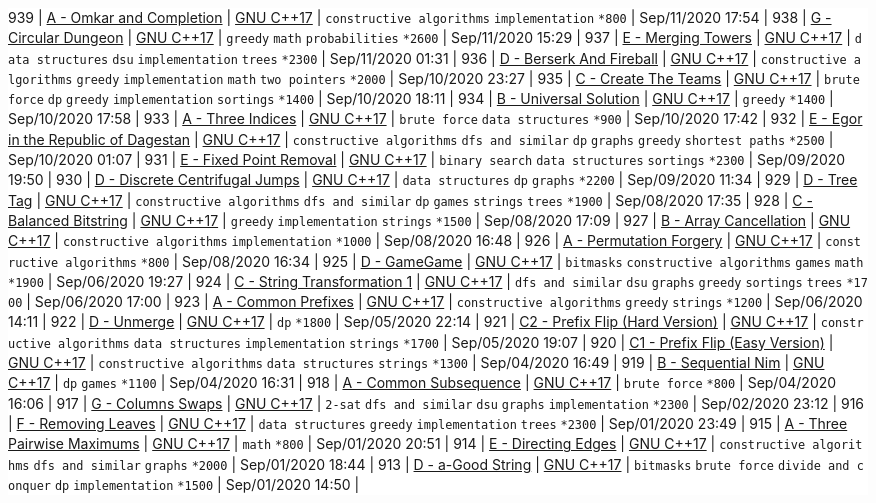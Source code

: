 939 | [A - Omkar and Completion](https://codeforces.com/contest/1372/problem/A) | [GNU C++17](./codeforces/1372/A.cpp) | `constructive algorithms` `implementation` `*800` | Sep/11/2020 17:54 | 
938 | [G - Circular Dungeon](https://codeforces.com/contest/1380/problem/G) | [GNU C++17](./codeforces/1380/G.cpp) | `greedy` `math` `probabilities` `*2600` | Sep/11/2020 15:29 | 
937 | [E - Merging Towers](https://codeforces.com/contest/1380/problem/E) | [GNU C++17](./codeforces/1380/E.cpp) | `data structures` `dsu` `implementation` `trees` `*2300` | Sep/11/2020 01:31 | 
936 | [D - Berserk And Fireball](https://codeforces.com/contest/1380/problem/D) | [GNU C++17](./codeforces/1380/D.cpp) | `constructive algorithms` `greedy` `implementation` `math` `two pointers` `*2000` | Sep/10/2020 23:27 | 
935 | [C - Create The Teams](https://codeforces.com/contest/1380/problem/C) | [GNU C++17](./codeforces/1380/C.cpp) | `brute force` `dp` `greedy` `implementation` `sortings` `*1400` | Sep/10/2020 18:11 | 
934 | [B - Universal Solution](https://codeforces.com/contest/1380/problem/B) | [GNU C++17](./codeforces/1380/B.cpp) | `greedy` `*1400` | Sep/10/2020 17:58 | 
933 | [A - Three Indices](https://codeforces.com/contest/1380/problem/A) | [GNU C++17](./codeforces/1380/A.cpp) | `brute force` `data structures` `*900` | Sep/10/2020 17:42 | 
932 | [E - Egor in the Republic of Dagestan](https://codeforces.com/contest/1407/problem/E) | [GNU C++17](./codeforces/1407/E.cpp) | `constructive algorithms` `dfs and similar` `dp` `graphs` `greedy` `shortest paths` `*2500` | Sep/10/2020 01:07 | 
931 | [E - Fixed Point Removal](https://codeforces.com/contest/1405/problem/E) | [GNU C++17](./codeforces/1405/E.cpp) | `binary search` `data structures` `sortings` `*2300` | Sep/09/2020 19:50 | 
930 | [D - Discrete Centrifugal Jumps](https://codeforces.com/contest/1407/problem/D) | [GNU C++17](./codeforces/1407/D.cpp) | `data structures` `dp` `graphs` `*2200` | Sep/09/2020 11:34 | 
929 | [D - Tree Tag](https://codeforces.com/contest/1405/problem/D) | [GNU C++17](./codeforces/1405/D.cpp) | `constructive algorithms` `dfs and similar` `dp` `games` `strings` `trees` `*1900` | Sep/08/2020 17:35 | 
928 | [C - Balanced Bitstring](https://codeforces.com/contest/1405/problem/C) | [GNU C++17](./codeforces/1405/C.cpp) | `greedy` `implementation` `strings` `*1500` | Sep/08/2020 17:09 | 
927 | [B - Array Cancellation](https://codeforces.com/contest/1405/problem/B) | [GNU C++17](./codeforces/1405/B.cpp) | `constructive algorithms` `implementation` `*1000` | Sep/08/2020 16:48 | 
926 | [A - Permutation Forgery](https://codeforces.com/contest/1405/problem/A) | [GNU C++17](./codeforces/1405/A.cpp) | `constructive algorithms` `*800` | Sep/08/2020 16:34 | 
925 | [D - GameGame](https://codeforces.com/contest/1384/problem/D) | [GNU C++17](./codeforces/1384/D.cpp) | `bitmasks` `constructive algorithms` `games` `math` `*1900` | Sep/06/2020 19:27 | 
924 | [C - String Transformation 1](https://codeforces.com/contest/1384/problem/C) | [GNU C++17](./codeforces/1384/C.cpp) | `dfs and similar` `dsu` `graphs` `greedy` `sortings` `trees` `*1700` | Sep/06/2020 17:00 | 
923 | [A - Common Prefixes](https://codeforces.com/contest/1384/problem/A) | [GNU C++17](./codeforces/1384/A.cpp) | `constructive algorithms` `greedy` `strings` `*1200` | Sep/06/2020 14:11 | 
922 | [D - Unmerge](https://codeforces.com/contest/1382/problem/D) | [GNU C++17](./codeforces/1382/D.cpp) | `dp` `*1800` | Sep/05/2020 22:14 | 
921 | [C2 - Prefix Flip (Hard Version)](https://codeforces.com/contest/1382/problem/C2) | [GNU C++17](./codeforces/1382/C2.cpp) | `constructive algorithms` `data structures` `implementation` `strings` `*1700` | Sep/05/2020 19:07 | 
920 | [C1 - Prefix Flip (Easy Version)](https://codeforces.com/contest/1382/problem/C1) | [GNU C++17](./codeforces/1382/C1.cpp) | `constructive algorithms` `data structures` `strings` `*1300` | Sep/04/2020 16:49 | 
919 | [B - Sequential Nim](https://codeforces.com/contest/1382/problem/B) | [GNU C++17](./codeforces/1382/B.cpp) | `dp` `games` `*1100` | Sep/04/2020 16:31 | 
918 | [A - Common Subsequence](https://codeforces.com/contest/1382/problem/A) | [GNU C++17](./codeforces/1382/A.cpp) | `brute force` `*800` | Sep/04/2020 16:06 | 
917 | [G - Columns Swaps](https://codeforces.com/contest/1385/problem/G) | [GNU C++17](./codeforces/1385/G.cpp) | `2-sat` `dfs and similar` `dsu` `graphs` `implementation` `*2300` | Sep/02/2020 23:12 | 
916 | [F - Removing Leaves](https://codeforces.com/contest/1385/problem/F) | [GNU C++17](./codeforces/1385/F.cpp) | `data structures` `greedy` `implementation` `trees` `*2300` | Sep/01/2020 23:49 | 
915 | [A - Three Pairwise Maximums](https://codeforces.com/contest/1385/problem/A) | [GNU C++17](./codeforces/1385/A.cpp) | `math` `*800` | Sep/01/2020 20:51 | 
914 | [E - Directing Edges](https://codeforces.com/contest/1385/problem/E) | [GNU C++17](./codeforces/1385/E.cpp) | `constructive algorithms` `dfs and similar` `graphs` `*2000` | Sep/01/2020 18:44 | 
913 | [D - a-Good String](https://codeforces.com/contest/1385/problem/D) | [GNU C++17](./codeforces/1385/D.cpp) | `bitmasks` `brute force` `divide and conquer` `dp` `implementation` `*1500` | Sep/01/2020 14:50 | 